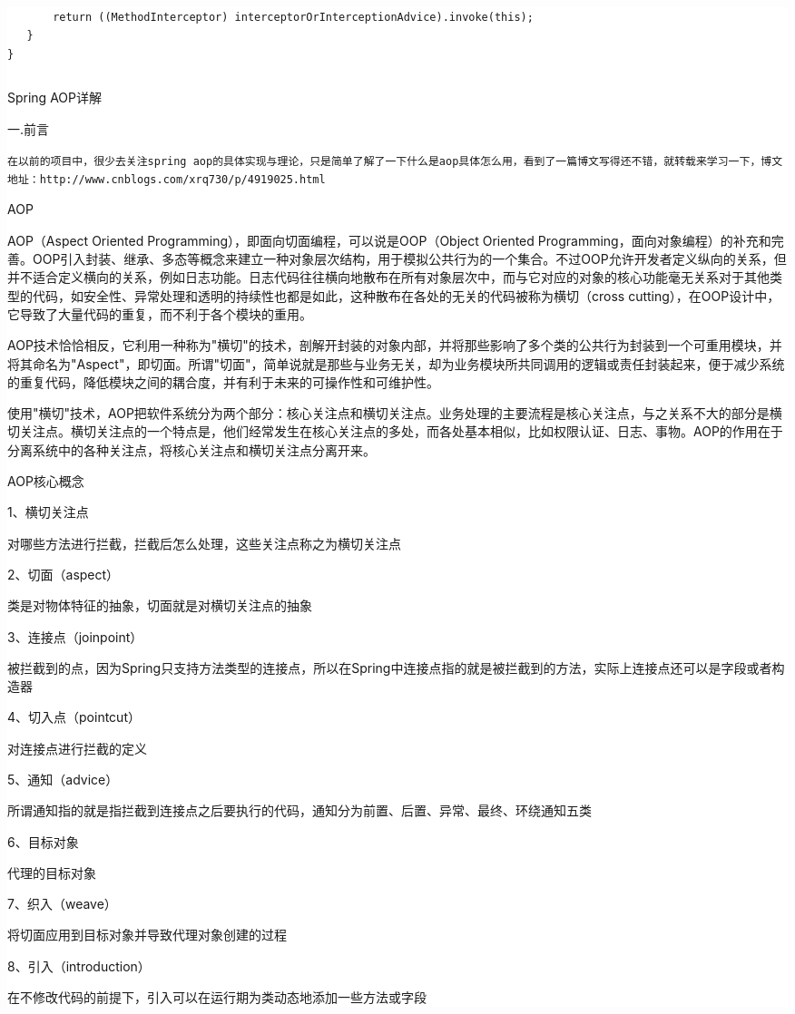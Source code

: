 ```
       return ((MethodInterceptor) interceptorOrInterceptionAdvice).invoke(this);  
   }  
}  
```
##
Spring AOP详解

一.前言

    在以前的项目中，很少去关注spring aop的具体实现与理论，只是简单了解了一下什么是aop具体怎么用，看到了一篇博文写得还不错，就转载来学习一下，博文地址：http://www.cnblogs.com/xrq730/p/4919025.html

AOP

AOP（Aspect Oriented Programming），即面向切面编程，可以说是OOP（Object Oriented Programming，面向对象编程）的补充和完善。OOP引入封装、继承、多态等概念来建立一种对象层次结构，用于模拟公共行为的一个集合。不过OOP允许开发者定义纵向的关系，但并不适合定义横向的关系，例如日志功能。日志代码往往横向地散布在所有对象层次中，而与它对应的对象的核心功能毫无关系对于其他类型的代码，如安全性、异常处理和透明的持续性也都是如此，这种散布在各处的无关的代码被称为横切（cross cutting），在OOP设计中，它导致了大量代码的重复，而不利于各个模块的重用。

AOP技术恰恰相反，它利用一种称为"横切"的技术，剖解开封装的对象内部，并将那些影响了多个类的公共行为封装到一个可重用模块，并将其命名为"Aspect"，即切面。所谓"切面"，简单说就是那些与业务无关，却为业务模块所共同调用的逻辑或责任封装起来，便于减少系统的重复代码，降低模块之间的耦合度，并有利于未来的可操作性和可维护性。

使用"横切"技术，AOP把软件系统分为两个部分：核心关注点和横切关注点。业务处理的主要流程是核心关注点，与之关系不大的部分是横切关注点。横切关注点的一个特点是，他们经常发生在核心关注点的多处，而各处基本相似，比如权限认证、日志、事物。AOP的作用在于分离系统中的各种关注点，将核心关注点和横切关注点分离开来。

 

AOP核心概念

1、横切关注点

对哪些方法进行拦截，拦截后怎么处理，这些关注点称之为横切关注点

2、切面（aspect）

类是对物体特征的抽象，切面就是对横切关注点的抽象

3、连接点（joinpoint）

被拦截到的点，因为Spring只支持方法类型的连接点，所以在Spring中连接点指的就是被拦截到的方法，实际上连接点还可以是字段或者构造器

4、切入点（pointcut）

对连接点进行拦截的定义

5、通知（advice）

所谓通知指的就是指拦截到连接点之后要执行的代码，通知分为前置、后置、异常、最终、环绕通知五类

6、目标对象

代理的目标对象

7、织入（weave）

将切面应用到目标对象并导致代理对象创建的过程

8、引入（introduction）

在不修改代码的前提下，引入可以在运行期为类动态地添加一些方法或字段

 
